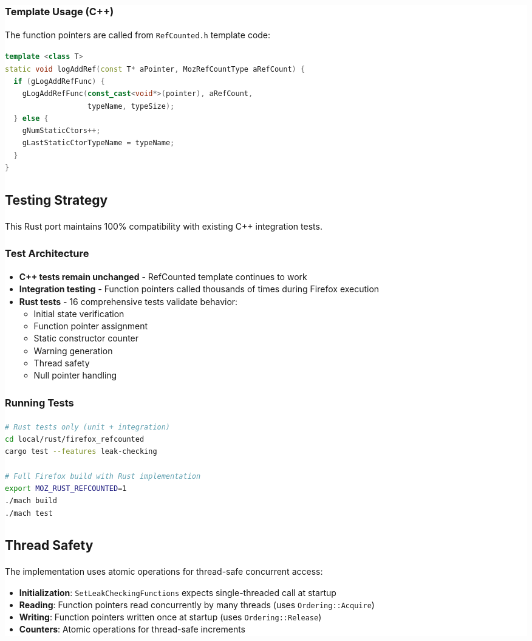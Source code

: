 ### Template Usage (C++)

The function pointers are called from `RefCounted.h` template code:

```cpp
template <class T>
static void logAddRef(const T* aPointer, MozRefCountType aRefCount) {
  if (gLogAddRefFunc) {
    gLogAddRefFunc(const_cast<void*>(pointer), aRefCount, 
                   typeName, typeSize);
  } else {
    gNumStaticCtors++;
    gLastStaticCtorTypeName = typeName;
  }
}
```

## Testing Strategy

This Rust port maintains 100% compatibility with existing C++ integration tests.

### Test Architecture

- **C++ tests remain unchanged** - RefCounted template continues to work
- **Integration testing** - Function pointers called thousands of times during Firefox execution
- **Rust tests** - 16 comprehensive tests validate behavior:
  - Initial state verification
  - Function pointer assignment
  - Static constructor counter
  - Warning generation
  - Thread safety
  - Null pointer handling

### Running Tests

```bash
# Rust tests only (unit + integration)
cd local/rust/firefox_refcounted
cargo test --features leak-checking

# Full Firefox build with Rust implementation
export MOZ_RUST_REFCOUNTED=1
./mach build
./mach test
```

## Thread Safety

The implementation uses atomic operations for thread-safe concurrent access:

- **Initialization**: `SetLeakCheckingFunctions` expects single-threaded call at startup
- **Reading**: Function pointers read concurrently by many threads (uses `Ordering::Acquire`)
- **Writing**: Function pointers written once at startup (uses `Ordering::Release`)
- **Counters**: Atomic operations for thread-safe increments
